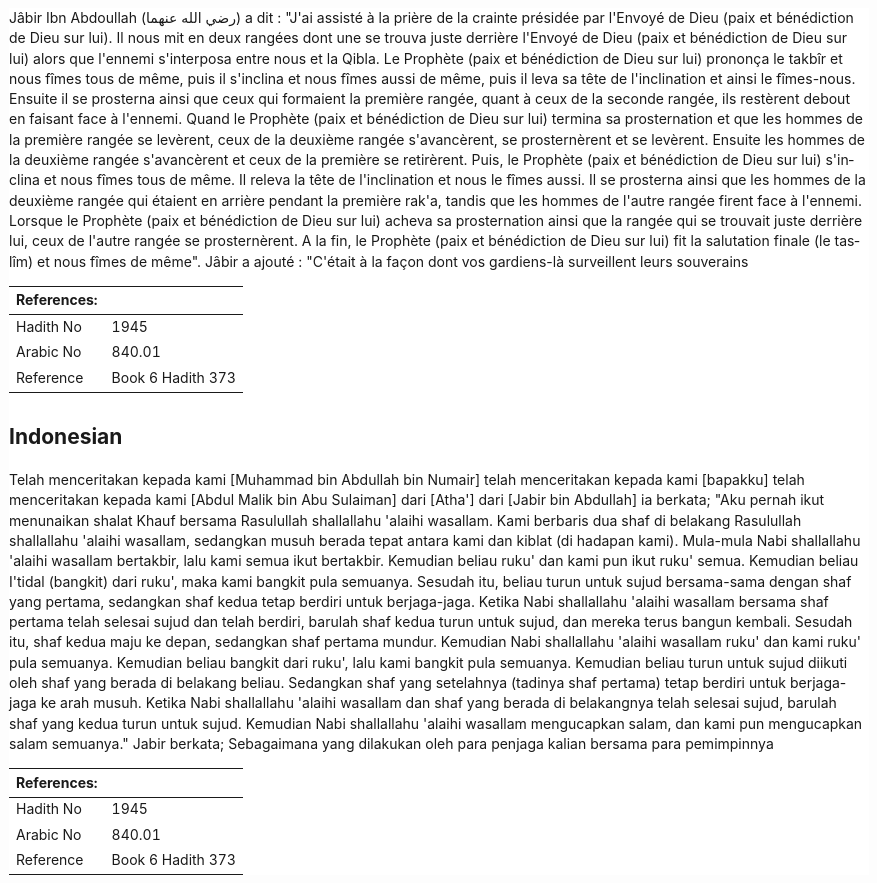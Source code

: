 
<div dir="ltr" lang="fr" style={{fontSize:'larger',backgroundColor:'#f8f9fa',padding:20}}>
Jâbir Ibn Abdoullah (رضي الله عنهما) a dit : "J'ai assisté à la prière de la crainte présidée par l'Envoyé de Dieu (paix et bénédiction de Dieu sur lui). Il nous mit en deux rangées dont une se trouva juste derrière l'Envoyé de Dieu (paix et bénédiction de Dieu sur lui) alors que l'ennemi s'interposa entre nous et la Qibla. Le Prophète (paix et bénédiction de Dieu sur lui) prononça le takbîr et nous fîmes tous de même, puis il s'inclina et nous fîmes aussi de même, puis il leva sa tête de l'inclination et ainsi le fîmes-nous. Ensuite il se prosterna ainsi que ceux qui formaient la première rangée, quant à ceux de la seconde rangée, ils restèrent debout en faisant face à l'ennemi. Quand le Prophète (paix et bénédiction de Dieu sur lui) termina sa prosternation et que les hommes de la première rangée se levèrent, ceux de la deuxième rangée s'avancèrent, se prosternèrent et se levèrent. Ensuite les hommes de la deuxième rangée s'avancèrent et ceux de la première se retirèrent. Puis, le Prophète (paix et bénédiction de Dieu sur lui) s'inclina et nous fîmes tous de même. Il releva la tête de l'inclination et nous le fîmes aussi. Il se prosterna ainsi que les hommes de la deuxième rangée qui étaient en arrière pendant la première rak'a, tandis que les hommes de l'autre rangée firent face à l'ennemi. Lorsque le Prophète (paix et bénédiction de Dieu sur lui) acheva sa prosternation ainsi que la rangée qui se trouvait juste derrière lui, ceux de l'autre rangée se prosternèrent. A la fin, le Prophète (paix et bénédiction de Dieu sur lui) fit la salutation finale (le taslîm) et nous fîmes de même". Jâbir a ajouté : "C'était à la façon dont vos gardiens-là surveillent leurs souverains
</div>
<div style={{backgroundColor:'#f8f9fa',padding:20, marginBottom: 10}}><table> <thead> <tr> <th>References:</th> <th></th> </tr> </thead> <tbody><tr><td>Hadith No</td><td>1945</td></tr><tr><td>Arabic No</td><td>840.01</td></tr><tr><td>Reference</td><td>Book 6 Hadith 373</td></tr></tbody></table></div>

## Indonesian


<div dir="ltr" lang="id" style={{fontSize:'larger',backgroundColor:'#f8f9fa',padding:20}}>
Telah menceritakan kepada kami [Muhammad bin Abdullah bin Numair] telah menceritakan kepada kami [bapakku] telah menceritakan kepada kami [Abdul Malik bin Abu Sulaiman] dari [Atha'] dari [Jabir bin Abdullah] ia berkata; "Aku pernah ikut menunaikan shalat Khauf bersama Rasulullah shallallahu 'alaihi wasallam. Kami berbaris dua shaf di belakang Rasulullah shallallahu 'alaihi wasallam, sedangkan musuh berada tepat antara kami dan kiblat (di hadapan kami). Mula-mula Nabi shallallahu 'alaihi wasallam bertakbir, lalu kami semua ikut bertakbir. Kemudian beliau ruku' dan kami pun ikut ruku' semua. Kemudian beliau I'tidal (bangkit) dari ruku', maka kami bangkit pula semuanya. Sesudah itu, beliau turun untuk sujud bersama-sama dengan shaf yang pertama, sedangkan shaf kedua tetap berdiri untuk berjaga-jaga. Ketika Nabi shallallahu 'alaihi wasallam bersama shaf pertama telah selesai sujud dan telah berdiri, barulah shaf kedua turun untuk sujud, dan mereka terus bangun kembali. Sesudah itu, shaf kedua maju ke depan, sedangkan shaf pertama mundur. Kemudian Nabi shallallahu 'alaihi wasallam ruku' dan kami ruku' pula semuanya. Kemudian beliau bangkit dari ruku', lalu kami bangkit pula semuanya. Kemudian beliau turun untuk sujud diikuti oleh shaf yang berada di belakang beliau. Sedangkan shaf yang setelahnya (tadinya shaf pertama) tetap berdiri untuk berjaga-jaga ke arah musuh. Ketika Nabi shallallahu 'alaihi wasallam dan shaf yang berada di belakangnya telah selesai sujud, barulah shaf yang kedua turun untuk sujud. Kemudian Nabi shallallahu 'alaihi wasallam mengucapkan salam, dan kami pun mengucapkan salam semuanya." Jabir berkata; Sebagaimana yang dilakukan oleh para penjaga kalian bersama para pemimpinnya
</div>
<div style={{backgroundColor:'#f8f9fa',padding:20, marginBottom: 10}}><table> <thead> <tr> <th>References:</th> <th></th> </tr> </thead> <tbody><tr><td>Hadith No</td><td>1945</td></tr><tr><td>Arabic No</td><td>840.01</td></tr><tr><td>Reference</td><td>Book 6 Hadith 373</td></tr></tbody></table></div>
